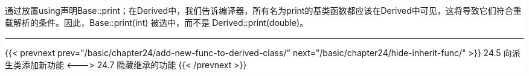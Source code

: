 通过放置using声明Base::print；在Derived中，我们告诉编译器，所有名为print的基类函数都应该在Derived中可见，这将导致它们符合重载解析的条件。因此，Base::print(int) 被选中，而不是 Derived::print(double)。

***

{{< prevnext prev="/basic/chapter24/add-new-func-to-derived-class/" next="/basic/chapter24/hide-inherit-func/" >}}
24.5 向派生类添加新功能
<--->
24.7 隐藏继承的功能
{{< /prevnext >}}
